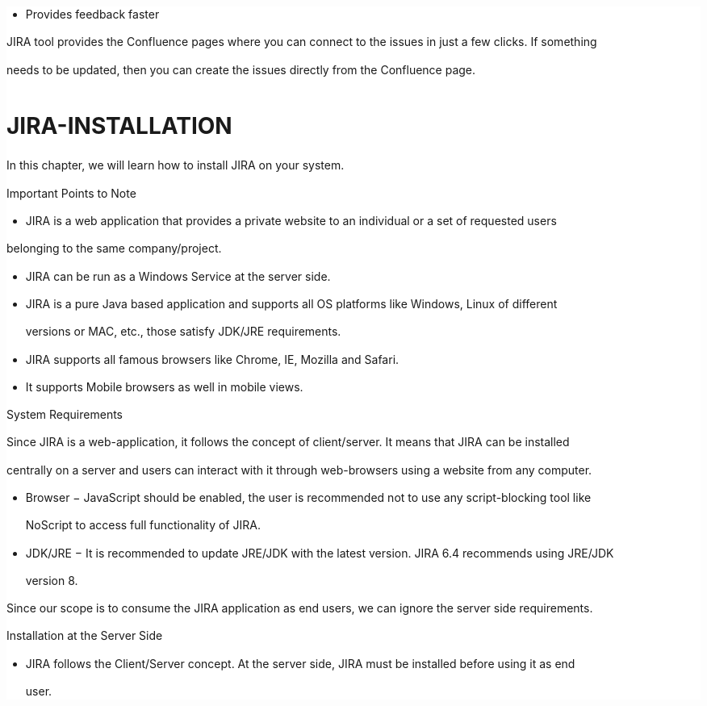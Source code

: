 
*  Provides feedback faster

JIRA tool provides the Confluence pages where you can connect to the issues in just a few clicks. If something 

needs to be updated, then you can create the issues directly from the Confluence page.


# JIRA-INSTALLATION

In this chapter, we will learn how to install JIRA on your system.


Important Points to Note

* JIRA is a web application that provides a private website to an individual or a set of requested users 

belonging to the same company/project.

* JIRA can be run as a Windows Service at the server side.

* JIRA is a pure Java based application and supports all OS platforms like Windows, Linux of different 

  versions or MAC, etc., those satisfy JDK/JRE requirements.

* JIRA supports all famous browsers like Chrome, IE, Mozilla and Safari.

* It supports Mobile browsers as well in mobile views.



System Requirements

Since JIRA is a web-application, it follows the concept of client/server. It means that JIRA can be installed 

centrally on a server and users can interact with it through web-browsers using a website from any computer.

* Browser − JavaScript should be enabled, the user is recommended not to use any script-blocking tool like    

  NoScript to access full functionality of JIRA.

* JDK/JRE − It is recommended to update JRE/JDK with the latest version. JIRA 6.4 recommends using JRE/JDK 

  version 8.

Since our scope is to consume the JIRA application as end users, we can ignore the server side requirements.



Installation at the Server Side

* JIRA follows the Client/Server concept. At the server side, JIRA must be installed before using it as end 

  user.
